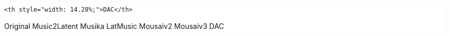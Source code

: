     <th style="width: 14.28%;">DAC</th>
  </tr>
  <tr>
    <td></td>
    <td>
      <audio src="mousaiv2/-5xOcMJpTUk.mp3" controls></audio> 
    </td>
    <td>
      <audio src="mousaiv3/-5xOcMJpTUk.mp3" controls></audio> 
    </td>
    <td> 
      <audio src="dac/-5xOcMJpTUk.mp3" controls></audio>
    </td> 
  </tr>

  <tr>
    <th style="width: 14.28%;">Original</th> 
    <th style="width: 14.28%;">Music2Latent</th>
    <th style="width: 14.28%;">Musika</th>
    <th style="width: 14.28%;">LatMusic</th>
  </tr>
  <tr>
    <td>
      <audio src="real/-7wUQP6G5EQ.mp3" controls></audio> 
    </td>
    <td>
      <audio src="music2latent/-7wUQP6G5EQ.mp3" controls></audio> 
    </td>
    <td>
      <audio src="musika/-7wUQP6G5EQ.mp3" controls></audio> 
    </td>
    <td>
      <audio src="latmusic/-7wUQP6G5EQ.mp3" controls></audio> 
    </td>
  </tr>
  <tr>
    <th style="width: 14.28%; border-bottom: 0px;"></th> 
    <th style="width: 14.28%;">Mousaiv2</th>
    <th style="width: 14.28%;">Mousaiv3</th>
    <th style="width: 14.28%;">DAC</th>
  </tr>
  <tr>
    <td></td>
    <td>
      <audio src="mousaiv2/-7wUQP6G5EQ.mp3" controls></audio> 
    </td>
    <td>
      <audio src="mousaiv3/-7wUQP6G5EQ.mp3" controls></audio> 
    </td>
    <td> 
      <audio src="dac/-7wUQP6G5EQ.mp3" controls></audio>
    </td> 
  </tr>
